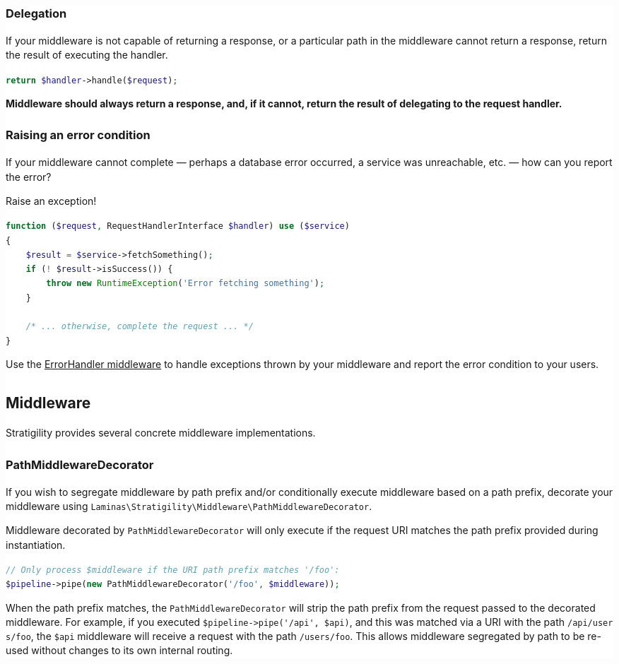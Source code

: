 ### Delegation

If your middleware is not capable of returning a response, or a particular path
in the middleware cannot return a response, return the result of executing the
handler.

```php
return $handler->handle($request);
```

**Middleware should always return a response, and, if it cannot, return the
result of delegating to the request handler.**

### Raising an error condition

If your middleware cannot complete &mdash; perhaps a database error occurred, a
service was unreachable, etc. &mdash; how can you report the error?

Raise an exception!

```php
function ($request, RequestHandlerInterface $handler) use ($service)
{
    $result = $service->fetchSomething();
    if (! $result->isSuccess()) {
        throw new RuntimeException('Error fetching something');
    }

    /* ... otherwise, complete the request ... */
}
```

Use the [ErrorHandler middleware](error-handlers.md#handling-php-errors-and-exceptions)
to handle exceptions thrown by your middleware and report the error condition to
your users.

## Middleware

Stratigility provides several concrete middleware implementations.

### PathMiddlewareDecorator

If you wish to segregate middleware by path prefix and/or conditionally
execute middleware based on a path prefix, decorate your middleware using
`Laminas\Stratigility\Middleware\PathMiddlewareDecorator`.

Middleware decorated by `PathMiddlewareDecorator` will only execute if the
request URI matches the path prefix provided during instantiation.

```php
// Only process $middleware if the URI path prefix matches '/foo':
$pipeline->pipe(new PathMiddlewareDecorator('/foo', $middleware));
```

When the path prefix matches, the `PathMiddlewareDecorator` will strip the path
prefix from the request passed to the decorated middleware. For example, if you
executed `$pipeline->pipe('/api', $api)`, and this was matched via a URI with
the path `/api/users/foo`, the `$api` middleware will receive a request with the
path `/users/foo`. This allows middleware segregated by path to be re-used
without changes to its own internal routing.
